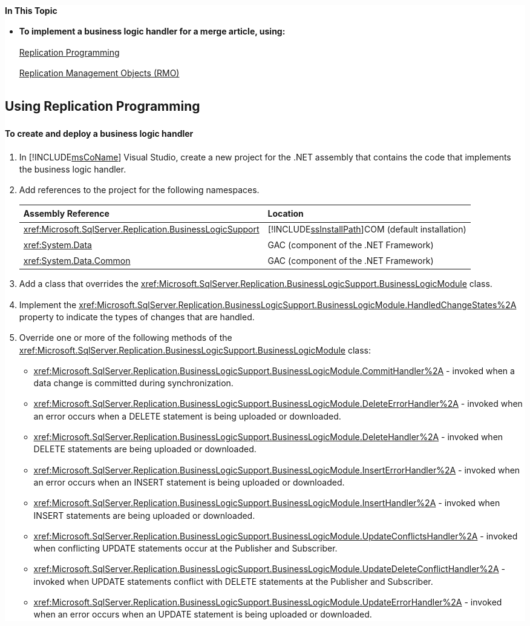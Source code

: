  **In This Topic**  
  
-   **To implement a business logic handler for a merge article, using:**  
  
     [Replication Programming](#ReplProg)  
  
     [Replication Management Objects (RMO)](#RMOProcedure)  
  
##  <a name="ReplProg"></a> Using Replication Programming  
  
#### To create and deploy a business logic handler  
  
1.  In [!INCLUDE[msCoName](../../includes/msconame-md.md)] Visual Studio, create a new project for the .NET assembly that contains the code that implements the business logic handler.  
  
2.  Add references to the project for the following namespaces.  
  
    |Assembly Reference|Location|  
    |------------------------|--------------|  
    |<xref:Microsoft.SqlServer.Replication.BusinessLogicSupport>|[!INCLUDE[ssInstallPath](../../includes/ssinstallpath-md.md)]COM (default installation)|  
    |<xref:System.Data>|GAC (component of the .NET Framework)|  
    |<xref:System.Data.Common>|GAC (component of the .NET Framework)|  
  
3.  Add a class that overrides the <xref:Microsoft.SqlServer.Replication.BusinessLogicSupport.BusinessLogicModule> class.  
  
4.  Implement the <xref:Microsoft.SqlServer.Replication.BusinessLogicSupport.BusinessLogicModule.HandledChangeStates%2A> property to indicate the types of changes that are handled.  
  
5.  Override one or more of the following methods of the <xref:Microsoft.SqlServer.Replication.BusinessLogicSupport.BusinessLogicModule> class:  
  
    -   <xref:Microsoft.SqlServer.Replication.BusinessLogicSupport.BusinessLogicModule.CommitHandler%2A> - invoked when a data change is committed during synchronization.  
  
    -   <xref:Microsoft.SqlServer.Replication.BusinessLogicSupport.BusinessLogicModule.DeleteErrorHandler%2A> - invoked when an error occurs when a DELETE statement is being uploaded or downloaded.  
  
    -   <xref:Microsoft.SqlServer.Replication.BusinessLogicSupport.BusinessLogicModule.DeleteHandler%2A> - invoked when DELETE statements are being uploaded or downloaded.  
  
    -   <xref:Microsoft.SqlServer.Replication.BusinessLogicSupport.BusinessLogicModule.InsertErrorHandler%2A> - invoked when an error occurs when an INSERT statement is being uploaded or downloaded.  
  
    -   <xref:Microsoft.SqlServer.Replication.BusinessLogicSupport.BusinessLogicModule.InsertHandler%2A> - invoked when INSERT statements are being uploaded or downloaded.  
  
    -   <xref:Microsoft.SqlServer.Replication.BusinessLogicSupport.BusinessLogicModule.UpdateConflictsHandler%2A> - invoked when conflicting UPDATE statements occur at the Publisher and Subscriber.  
  
    -   <xref:Microsoft.SqlServer.Replication.BusinessLogicSupport.BusinessLogicModule.UpdateDeleteConflictHandler%2A> - invoked when UPDATE statements conflict with DELETE statements at the Publisher and Subscriber.  
  
    -   <xref:Microsoft.SqlServer.Replication.BusinessLogicSupport.BusinessLogicModule.UpdateErrorHandler%2A> - invoked when an error occurs when an UPDATE statement is being uploaded or downloaded.  
  